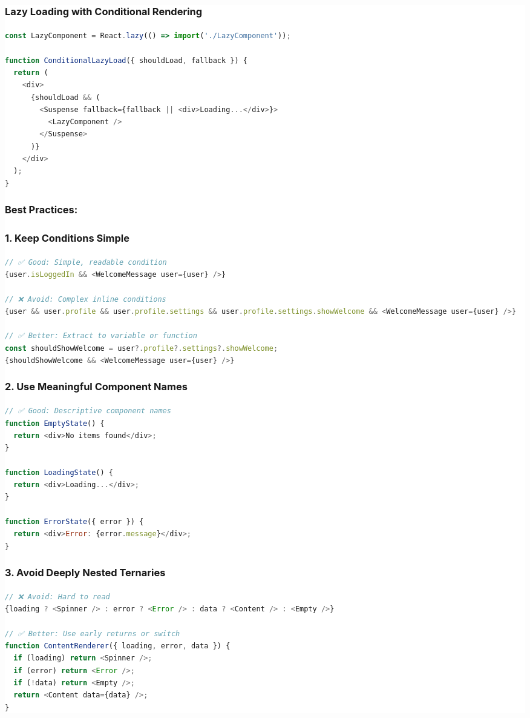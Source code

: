 ### **Lazy Loading with Conditional Rendering**
```javascript
const LazyComponent = React.lazy(() => import('./LazyComponent'));

function ConditionalLazyLoad({ shouldLoad, fallback }) {
  return (
    <div>
      {shouldLoad && (
        <Suspense fallback={fallback || <div>Loading...</div>}>
          <LazyComponent />
        </Suspense>
      )}
    </div>
  );
}
```

### **Best Practices:**

### **1. Keep Conditions Simple**
```javascript
// ✅ Good: Simple, readable condition
{user.isLoggedIn && <WelcomeMessage user={user} />}

// ❌ Avoid: Complex inline conditions
{user && user.profile && user.profile.settings && user.profile.settings.showWelcome && <WelcomeMessage user={user} />}

// ✅ Better: Extract to variable or function
const shouldShowWelcome = user?.profile?.settings?.showWelcome;
{shouldShowWelcome && <WelcomeMessage user={user} />}
```

### **2. Use Meaningful Component Names**
```javascript
// ✅ Good: Descriptive component names
function EmptyState() {
  return <div>No items found</div>;
}

function LoadingState() {
  return <div>Loading...</div>;
}

function ErrorState({ error }) {
  return <div>Error: {error.message}</div>;
}
```

### **3. Avoid Deeply Nested Ternaries**
```javascript
// ❌ Avoid: Hard to read
{loading ? <Spinner /> : error ? <Error /> : data ? <Content /> : <Empty />}

// ✅ Better: Use early returns or switch
function ContentRenderer({ loading, error, data }) {
  if (loading) return <Spinner />;
  if (error) return <Error />;
  if (!data) return <Empty />;
  return <Content data={data} />;
}
```

